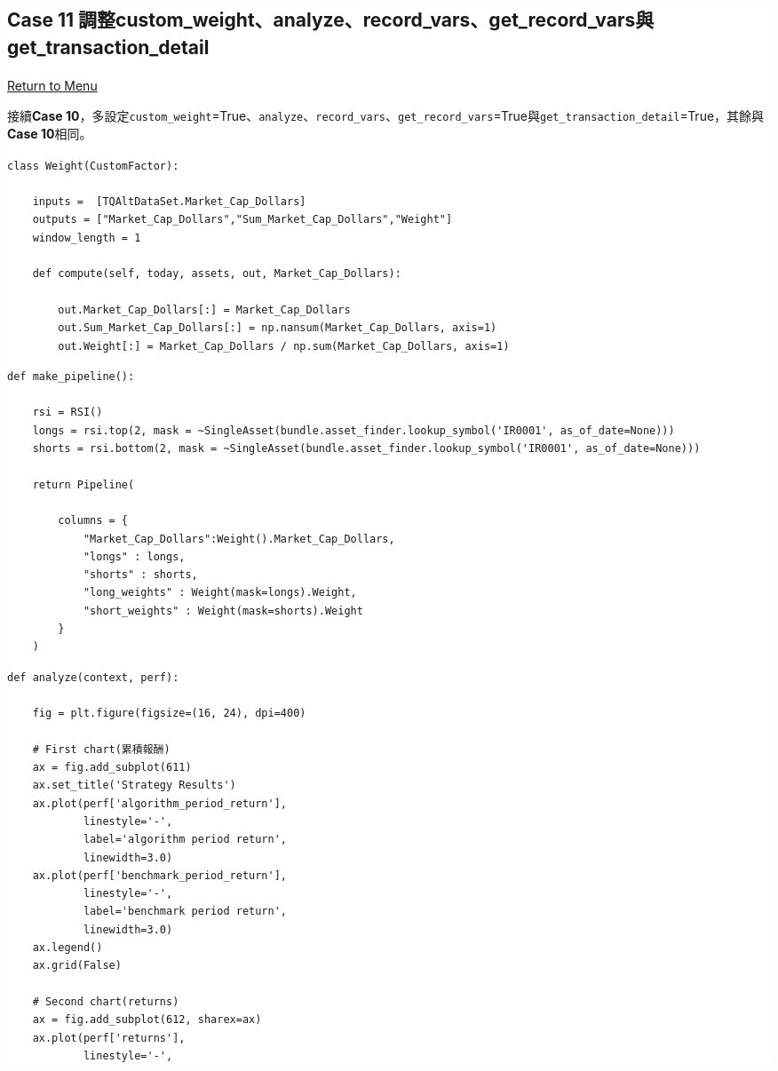 <span id="Case11"></span>
## Case 11 調整custom_weight、analyze、record_vars、get_record_vars與get_transaction_detail
[Return to Menu](#menu) 

接續**Case 10**，多設定`custom_weight`=True、`analyze`、`record_vars`、`get_record_vars`=True與`get_transaction_detail`=True，其餘與**Case 10**相同。

```
class Weight(CustomFactor):
    
    inputs =  [TQAltDataSet.Market_Cap_Dollars] 
    outputs = ["Market_Cap_Dollars","Sum_Market_Cap_Dollars","Weight"]   
    window_length = 1

    def compute(self, today, assets, out, Market_Cap_Dollars):
        
        out.Market_Cap_Dollars[:] = Market_Cap_Dollars
        out.Sum_Market_Cap_Dollars[:] = np.nansum(Market_Cap_Dollars, axis=1)
        out.Weight[:] = Market_Cap_Dollars / np.sum(Market_Cap_Dollars, axis=1)
```
```
def make_pipeline():
    
    rsi = RSI()
    longs = rsi.top(2, mask = ~SingleAsset(bundle.asset_finder.lookup_symbol('IR0001', as_of_date=None)))
    shorts = rsi.bottom(2, mask = ~SingleAsset(bundle.asset_finder.lookup_symbol('IR0001', as_of_date=None)))

    return Pipeline(
        
        columns = {
            "Market_Cap_Dollars":Weight().Market_Cap_Dollars,        
            "longs" : longs,
            "shorts" : shorts,
            "long_weights" : Weight(mask=longs).Weight,
            "short_weights" : Weight(mask=shorts).Weight
        }
    )
```
```
def analyze(context, perf):
    
    fig = plt.figure(figsize=(16, 24), dpi=400)
    
    # First chart(累積報酬)
    ax = fig.add_subplot(611) 
    ax.set_title('Strategy Results') 
    ax.plot(perf['algorithm_period_return'],
            linestyle='-', 
            label='algorithm period return',
            linewidth=3.0)
    ax.plot(perf['benchmark_period_return'],
            linestyle='-', 
            label='benchmark period return',
            linewidth=3.0)
    ax.legend()
    ax.grid(False)
    
    # Second chart(returns)
    ax = fig.add_subplot(612, sharex=ax)       
    ax.plot(perf['returns'],
            linestyle='-', 
```